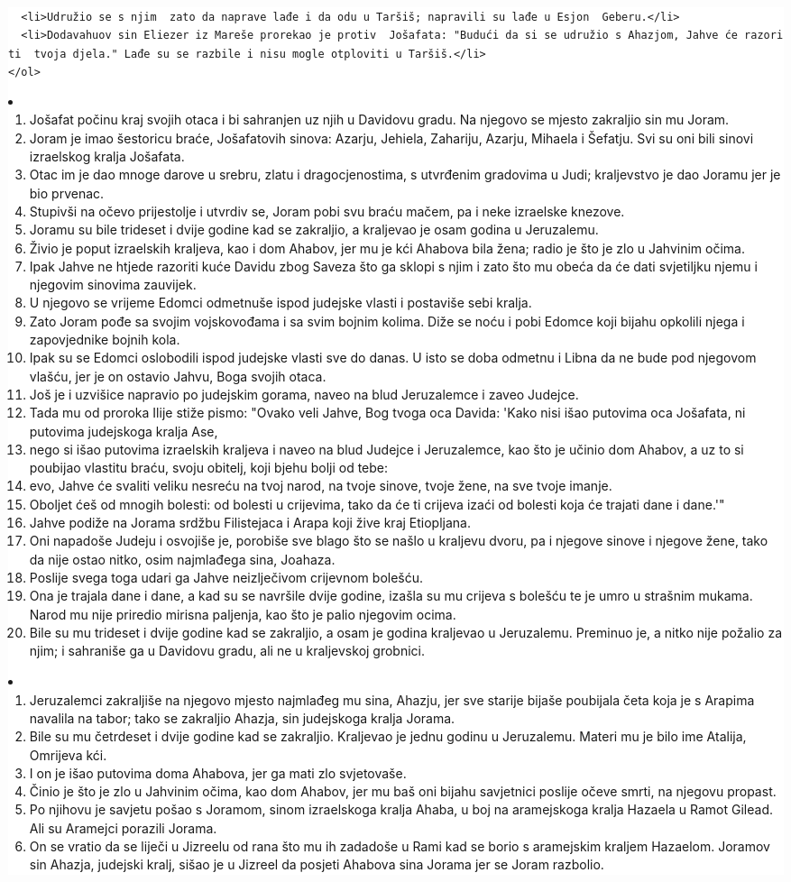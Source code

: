       <li>Udružio se s njim  zato da naprave lađe i da odu u Taršiš; napravili su lađe u Esjon  Geberu.</li>
      <li>Dodavahuov sin Eliezer iz Mareše prorekao je protiv  Jošafata: "Budući da si se udružio s Ahazjom, Jahve će razoriti  tvoja djela." Lađe su se razbile i nisu mogle otploviti u Taršiš.</li>
    </ol>
  </li>
  <li>
    <ol>
      <li>Jošafat počinu kraj svojih otaca i bi sahranjen uz njih u  Davidovu gradu. Na njegovo se mjesto zakraljio sin mu Joram.</li>
      <li>Joram je imao šestoricu braće, Jošafatovih sinova: Azarju, Jehiela, Zahariju, Azarju, Mihaela i Šefatju. Svi su oni bili  sinovi izraelskog kralja Jošafata.</li>
      <li>Otac im je dao mnoge darove  u srebru, zlatu i dragocjenostima, s utvrđenim gradovima u Judi;  kraljevstvo je dao Joramu jer je bio prvenac.</li>
      <li>Stupivši na  očevo prijestolje i utvrdiv se, Joram pobi svu braću mačem, pa  i neke izraelske knezove.</li>
      <li>Joramu su bile trideset i dvije  godine kad se zakraljio, a kraljevao je osam godina u Jeruzalemu.</li>
      <li>Živio je poput izraelskih kraljeva, kao i dom Ahabov, jer  mu je kći Ahabova bila žena; radio je što je zlo u Jahvinim očima.</li>
      <li>Ipak Jahve ne htjede razoriti kuće Davidu zbog Saveza što  ga sklopi s njim i zato što mu obeća da će dati svjetiljku njemu  i njegovim sinovima zauvijek.</li>
      <li>U njegovo se vrijeme Edomci odmetnuše ispod judejske vlasti  i postaviše sebi kralja.</li>
      <li>Zato Joram pođe sa svojim vojskovođama  i sa svim bojnim kolima. Diže se noću i pobi Edomce koji bijahu  opkolili njega i zapovjednike bojnih kola.</li>
      <li>Ipak su se Edomci  oslobodili ispod judejske vlasti sve do danas. U isto se doba  odmetnu i Libna da ne bude pod njegovom vlašću, jer je on ostavio  Jahvu, Boga svojih otaca.</li>
      <li>Još je i uzvišice napravio po judejskim  gorama, naveo na blud Jeruzalemce i zaveo Judejce.</li>
      <li>Tada mu od proroka Ilije stiže pismo: "Ovako veli Jahve, Bog tvoga oca Davida: 'Kako nisi išao putovima oca Jošafata, ni putovima judejskoga kralja Ase,</li>
      <li>nego si išao putovima  izraelskih kraljeva i naveo na blud Judejce i Jeruzalemce, kao  što je učinio dom Ahabov, a uz to si poubijao vlastitu braću, svoju obitelj, koji bjehu bolji od tebe:</li>
      <li>evo, Jahve će svaliti  veliku nesreću na tvoj narod, na tvoje sinove, tvoje žene, na  sve tvoje imanje.</li>
      <li>Oboljet ćeš od mnogih bolesti: od bolesti  u crijevima, tako da će ti crijeva izaći od bolesti koja će trajati  dane i dane.'"</li>
      <li>Jahve podiže na Jorama srdžbu Filistejaca i Arapa koji  žive kraj Etiopljana.</li>
      <li>Oni napadoše Judeju i osvojiše je,  porobiše sve blago što se našlo u kraljevu dvoru, pa i njegove  sinove i njegove žene, tako da nije ostao nitko, osim najmlađega  sina, Joahaza.</li>
      <li>Poslije svega toga udari ga Jahve neizlječivom  crijevnom bolešću.</li>
      <li>Ona je trajala dane i dane, a kad su se  navršile dvije godine, izašla su mu crijeva s bolešću te je umro  u strašnim mukama. Narod mu nije priredio mirisna paljenja, kao  što je palio njegovim ocima.</li>
      <li>Bile su mu trideset i dvije godine kad se zakraljio,  a osam je godina kraljevao u Jeruzalemu. Preminuo je, a nitko  nije požalio za njim; i sahraniše ga u Davidovu gradu, ali ne  u kraljevskoj grobnici.</li>
    </ol>
  </li>
  <li>
    <ol>
      <li>Jeruzalemci zakraljiše na njegovo mjesto najmlađeg mu sina, Ahazju, jer sve starije bijaše poubijala četa koja je s Arapima  navalila na tabor; tako se zakraljio Ahazja, sin judejskoga kralja  Jorama.</li>
      <li>Bile su mu četrdeset i dvije godine kad se zakraljio.  Kraljevao je jednu godinu u Jeruzalemu. Materi mu je bilo ime  Atalija, Omrijeva kći.</li>
      <li>I on je išao putovima doma Ahabova, jer ga mati zlo svjetovaše.</li>
      <li>Činio je što je zlo u Jahvinim  očima, kao dom Ahabov, jer mu baš oni bijahu savjetnici poslije  očeve smrti, na njegovu propast.</li>
      <li>Po njihovu je savjetu pošao  s Joramom, sinom izraelskoga kralja Ahaba, u boj na aramejskoga  kralja Hazaela u Ramot Gilead. Ali su Aramejci porazili Jorama.</li>
      <li>On se vratio da se liječi u Jizreelu od rana što mu ih zadadoše  u Rami kad se borio s aramejskim kraljem Hazaelom. Joramov sin Ahazja, judejski kralj, sišao je u Jizreel da  posjeti Ahabova sina Jorama jer se Joram razbolio.</li>